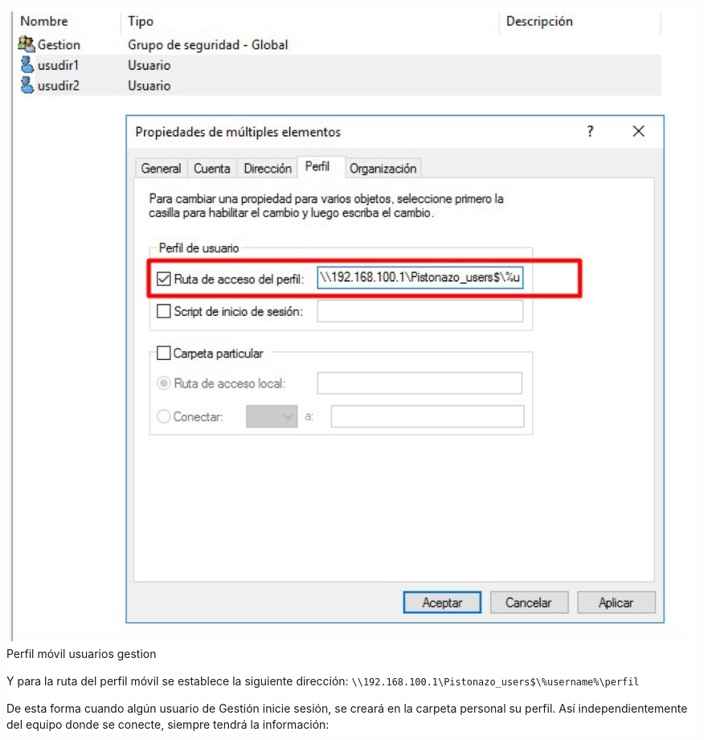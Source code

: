   <img src="./imagenes/PR09/015.png" width="850"/>
  <figcaption>Perfil móvil usuarios gestion</figcaption>
</figure>

Y para la ruta del perfil móvil se establece la siguiente dirección: `\\192.168.100.1\Pistonazo_users$\%username%\perfil`

De esta forma cuando algún usuario de Gestión inicie sesión, se creará en la carpeta personal su perfil. Así independientemente del equipo donde se conecte, siempre tendrá la información:

<figure>